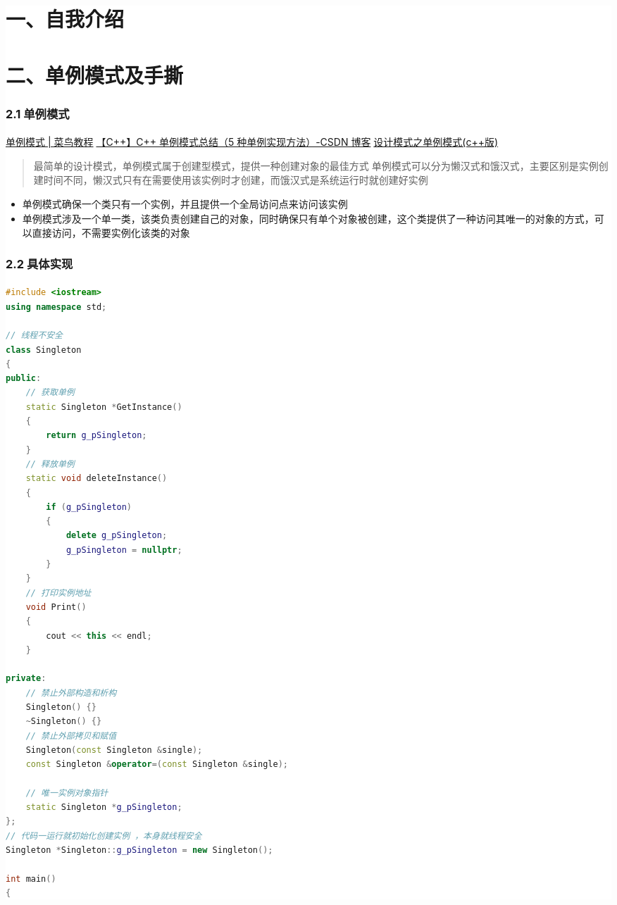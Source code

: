 # 一、自我介绍

# 二、单例模式及手撕

### 2.1 单例模式

[单例模式 | 菜鸟教程](https://www.runoob.com/design-pattern/singleton-pattern.html)
[【C++】C++ 单例模式总结（5 种单例实现方法）-CSDN 博客](https://blog.csdn.net/unonoi/article/details/121138176)
[设计模式之单例模式(c++版)](https://segmentfault.com/a/1190000015950693)

> 最简单的设计模式，单例模式属于创建型模式，提供一种创建对象的最佳方式
> 单例模式可以分为懒汉式和饿汉式，主要区别是实例创建时间不同，懒汉式只有在需要使用该实例时才创建，而饿汉式是系统运行时就创建好实例

- 单例模式确保一个类只有一个实例，并且提供一个全局访问点来访问该实例
- 单例模式涉及一个单一类，该类负责创建自己的对象，同时确保只有单个对象被创建，这个类提供了一种访问其唯一的对象的方式，可以直接访问，不需要实例化该类的对象

### 2.2 具体实现

```cpp
#include <iostream>
using namespace std;

// 线程不安全
class Singleton
{
public:
    // 获取单例
    static Singleton *GetInstance()
    {
        return g_pSingleton;
    }
    // 释放单例
    static void deleteInstance()
    {
        if (g_pSingleton)
        {
            delete g_pSingleton;
            g_pSingleton = nullptr;
        }
    }
    // 打印实例地址
    void Print()
    {
        cout << this << endl;
    }

private:
    // 禁止外部构造和析构
    Singleton() {}
    ~Singleton() {}
    // 禁止外部拷贝和赋值
    Singleton(const Singleton &single);
    const Singleton &operator=(const Singleton &single);

    // 唯一实例对象指针
    static Singleton *g_pSingleton;
};
// 代码一运行就初始化创建实例 ，本身就线程安全
Singleton *Singleton::g_pSingleton = new Singleton();

int main()
{
```